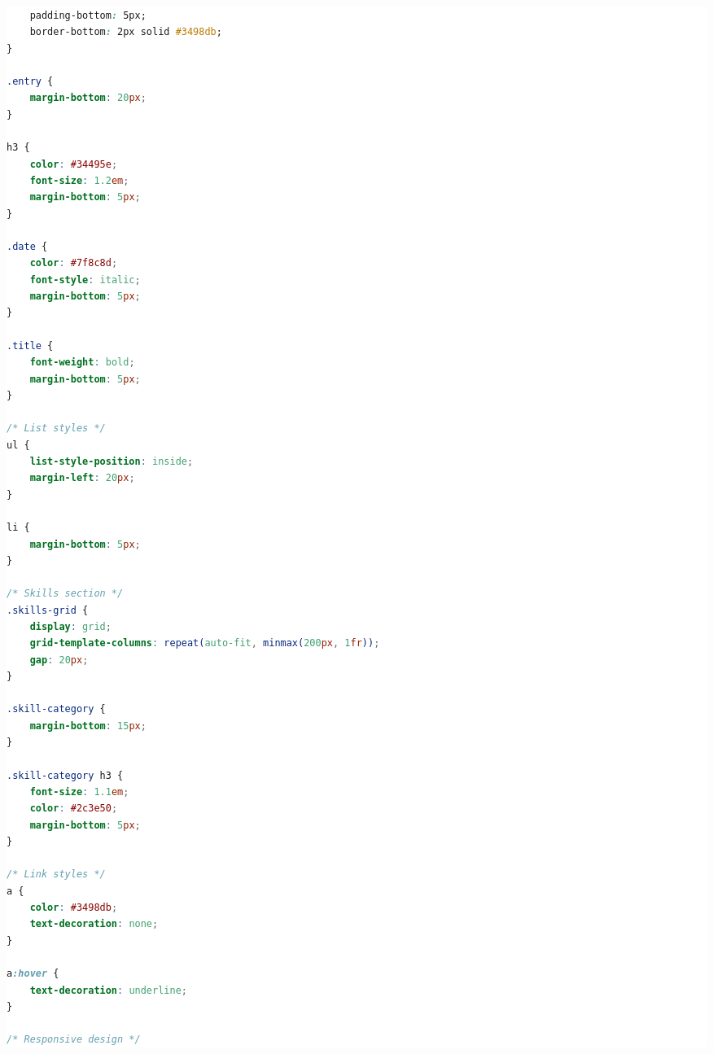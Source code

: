 ```css
    padding-bottom: 5px;
    border-bottom: 2px solid #3498db;
}

.entry {
    margin-bottom: 20px;
}

h3 {
    color: #34495e;
    font-size: 1.2em;
    margin-bottom: 5px;
}

.date {
    color: #7f8c8d;
    font-style: italic;
    margin-bottom: 5px;
}

.title {
    font-weight: bold;
    margin-bottom: 5px;
}

/* List styles */
ul {
    list-style-position: inside;
    margin-left: 20px;
}

li {
    margin-bottom: 5px;
}

/* Skills section */
.skills-grid {
    display: grid;
    grid-template-columns: repeat(auto-fit, minmax(200px, 1fr));
    gap: 20px;
}

.skill-category {
    margin-bottom: 15px;
}

.skill-category h3 {
    font-size: 1.1em;
    color: #2c3e50;
    margin-bottom: 5px;
}

/* Link styles */
a {
    color: #3498db;
    text-decoration: none;
}

a:hover {
    text-decoration: underline;
}

/* Responsive design */
```